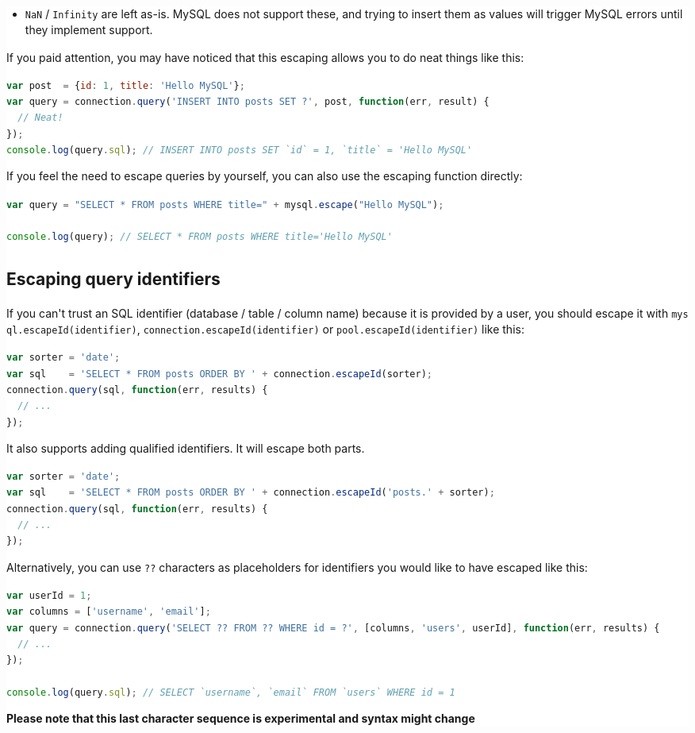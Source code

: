 * `NaN` / `Infinity` are left as-is. MySQL does not support these, and trying
  to insert them as values will trigger MySQL errors until they implement
  support.

If you paid attention, you may have noticed that this escaping allows you
to do neat things like this:

```js
var post  = {id: 1, title: 'Hello MySQL'};
var query = connection.query('INSERT INTO posts SET ?', post, function(err, result) {
  // Neat!
});
console.log(query.sql); // INSERT INTO posts SET `id` = 1, `title` = 'Hello MySQL'

```

If you feel the need to escape queries by yourself, you can also use the escaping
function directly:

```js
var query = "SELECT * FROM posts WHERE title=" + mysql.escape("Hello MySQL");

console.log(query); // SELECT * FROM posts WHERE title='Hello MySQL'
```

## Escaping query identifiers

If you can't trust an SQL identifier (database / table / column name) because it is
provided by a user, you should escape it with `mysql.escapeId(identifier)`,
`connection.escapeId(identifier)` or `pool.escapeId(identifier)` like this:

```js
var sorter = 'date';
var sql    = 'SELECT * FROM posts ORDER BY ' + connection.escapeId(sorter);
connection.query(sql, function(err, results) {
  // ...
});
```

It also supports adding qualified identifiers. It will escape both parts.

```js
var sorter = 'date';
var sql    = 'SELECT * FROM posts ORDER BY ' + connection.escapeId('posts.' + sorter);
connection.query(sql, function(err, results) {
  // ...
});
```

Alternatively, you can use `??` characters as placeholders for identifiers you would
like to have escaped like this:

```js
var userId = 1;
var columns = ['username', 'email'];
var query = connection.query('SELECT ?? FROM ?? WHERE id = ?', [columns, 'users', userId], function(err, results) {
  // ...
});

console.log(query.sql); // SELECT `username`, `email` FROM `users` WHERE id = 1
```
**Please note that this last character sequence is experimental and syntax might change**


[v0.9 branch]: https://github.com/mysqljs/mysql/tree/v0.9
[GitHub Contributors page]: https://github.com/mysqljs/mysql/graphs/contributors
[Ulf Wendel]: http://blog.ulf-wendel.de/
[Andrey Hristov]: http://andrey.hristov.com/
[get in touch]: http://felixge.de/#consulting
[Error]: https://developer.mozilla.org/en/JavaScript/Reference/Global_Objects/Error
[MySQL server error]: http://dev.mysql.com/doc/refman/5.5/en/error-messages-server.html
[npm-image]: https://img.shields.io/npm/v/mysql.svg
[npm-url]: https://npmjs.org/package/mysql
[node-version-image]: https://img.shields.io/node/v/mysql.svg
[node-version-url]: https://nodejs.org/en/download/
[travis-image]: https://img.shields.io/travis/mysqljs/mysql/master.svg?label=linux
[travis-url]: https://travis-ci.org/mysqljs/mysql
[appveyor-image]: https://img.shields.io/appveyor/ci/dougwilson/node-mysql/master.svg?label=windows
[appveyor-url]: https://ci.appveyor.com/project/dougwilson/node-mysql
[coveralls-image]: https://img.shields.io/coveralls/mysqljs/mysql/master.svg
[coveralls-url]: https://coveralls.io/r/mysqljs/mysql?branch=master
[downloads-image]: https://img.shields.io/npm/dm/mysql.svg
[downloads-url]: https://npmjs.org/package/mysql